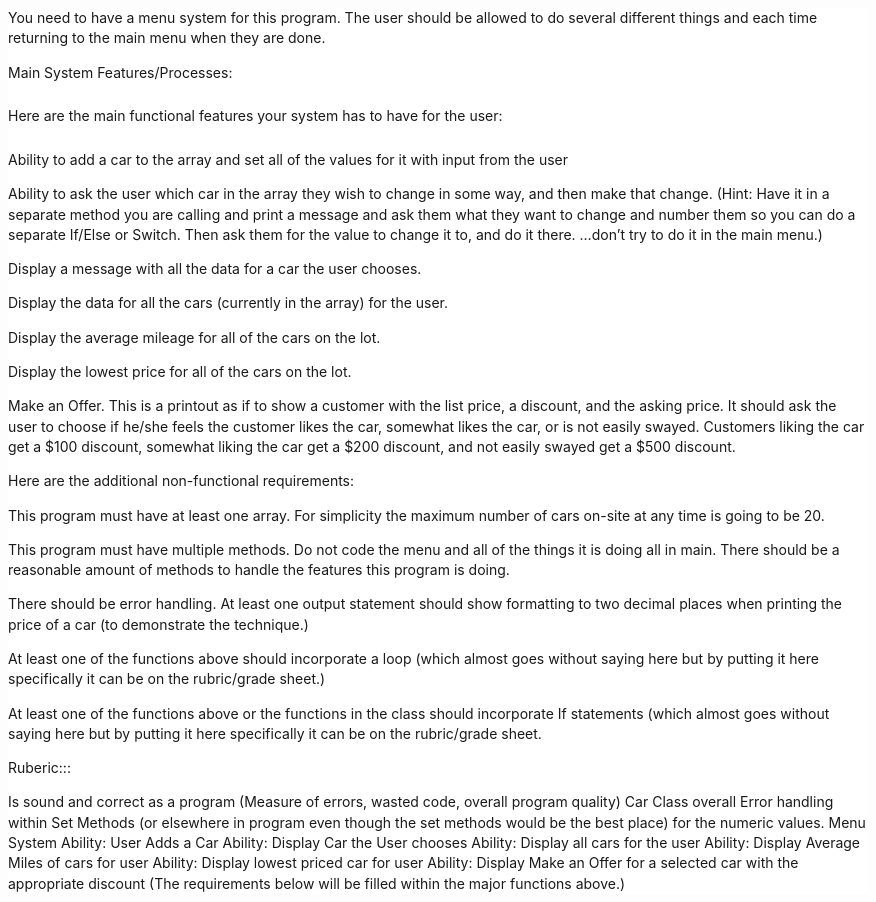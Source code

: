 You need to have a menu system for this program. The user should be allowed to
do several different things and each time returning to the main menu when they
are done.

Main System Features/Processes:

#####

Here are the main functional features your system has to have for the user:

#####

Ability to add a car to the array and set all of the values for it with input
from the user

Ability to ask the user which car in the array they wish to change in some way,
and then make that change.  (Hint: Have it in a separate method you are calling
and print a message and ask them what they want to change and number them so
you can do a separate If/Else or Switch. Then ask them for the value to change
it to, and do it there. …don’t try to do it in the main menu.)

Display a message with all the data for a car the user chooses.

Display the data for all the cars (currently in the array) for the user.

Display the average mileage for all of the cars on the lot.

Display the lowest price for all of the cars on the lot.

Make an Offer. This is a printout as if to show a customer with the list price,
a discount, and the asking price. It should ask the user to choose if he/she
feels the customer likes the car, somewhat likes the car, or is not easily
swayed. Customers liking the car get a $100 discount, somewhat liking the car
get a $200 discount, and not easily swayed get a $500 discount.


Here are the additional non-functional requirements:


This program must have at least one array. For simplicity the maximum number of cars on-site at any time is going to be 20.

This program must have multiple methods. Do not code the menu and all of the things it is doing all in main. There should be a reasonable amount of methods to handle the features this program is doing.

There should be error handling.
At least one output statement should show formatting to two decimal places when printing the price of a car (to demonstrate the technique.)

At least one of the functions above should incorporate a loop (which almost goes without saying here but by putting it here specifically it can be on the rubric/grade sheet.)

At least one of the functions above or the functions in the class should incorporate If statements (which almost goes without saying here but by putting it here specifically it can be on the rubric/grade sheet.

Ruberic:::


Is sound and correct as a program
(Measure of errors, wasted code, overall program quality)
Car Class overall
Error handling within Set Methods (or elsewhere in program even though the set methods would be the best place) for the numeric values.
Menu System
Ability: User Adds a Car
Ability: Display Car the User chooses
Ability: Display all cars for the user
Ability: Display Average Miles of cars for user
Ability: Display lowest priced car for user
Ability: Display Make an Offer for a selected car with the appropriate discount
(The requirements below will be filled within the major functions above.)